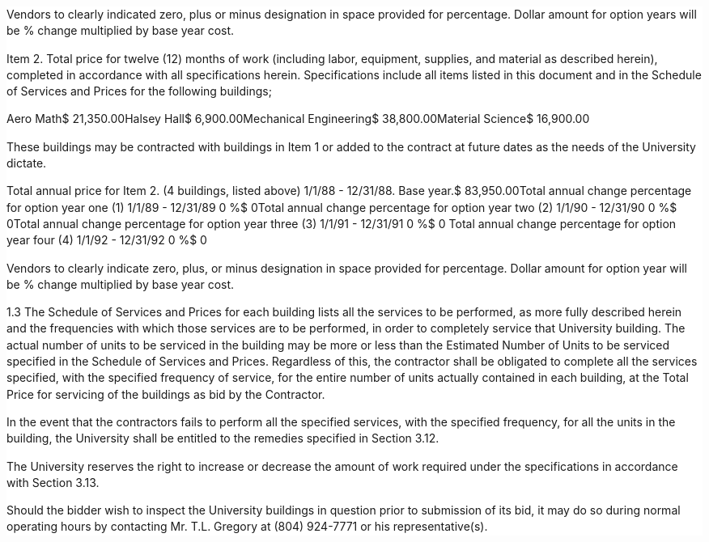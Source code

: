Vendors to clearly indicated zero, plus or minus designation in space provided for percentage. Dollar amount for option years will be % change multiplied by base year cost.

Item 2. Total price for twelve (12) months of work (including labor, equipment, supplies, and material as described herein), completed in accordance with all specifications herein. Specifications include all items listed in this document and in the Schedule of Services and Prices for the following buildings;

Aero Math$ 21,350.00Halsey Hall$ 6,900.00Mechanical Engineering$ 38,800.00Material Science$ 16,900.00

These buildings may be contracted with buildings in Item 1 or added to the contract at future dates as the needs of the University dictate.

Total annual price for Item 2. (4 buildings, listed above) 1/1/88 - 12/31/88. Base year.$ 83,950.00Total annual change percentage for option year one (1) 1/1/89 - 12/31/89 0 %$ 0Total annual change percentage for option year two (2) 1/1/90 - 12/31/90 0 %$ 0Total annual change percentage for option year three (3) 1/1/91 - 12/31/91 0 %$ 0 Total annual change percentage for option year four (4) 1/1/92 - 12/31/92 0 %$ 0

Vendors to clearly indicate zero, plus, or minus designation in space provided for percentage. Dollar amount for option year will be % change multiplied by base year cost.

1.3 The Schedule of Services and Prices for each building lists all the services to be performed, as more fully described herein and the frequencies with which those services are to be performed, in order to completely service that University building. The actual number of units to be serviced in the building may be more or less than the Estimated Number of Units to be serviced specified in the Schedule of Services and Prices. Regardless of this, the contractor shall be obligated to complete all the services specified, with the specified frequency of service, for the entire number of units actually contained in each building, at the Total Price for servicing of the buildings as bid by the Contractor.

In the event that the contractors fails to perform all the specified services, with the specified frequency, for all the units in the building, the University shall be entitled to the remedies specified in Section 3.12.

The University reserves the right to increase or decrease the amount of work required under the specifications in accordance with Section 3.13.

Should the bidder wish to inspect the University buildings in question prior to submission of its bid, it may do so during normal operating hours by contacting Mr. T.L. Gregory at (804) 924-7771 or his representative(s).
